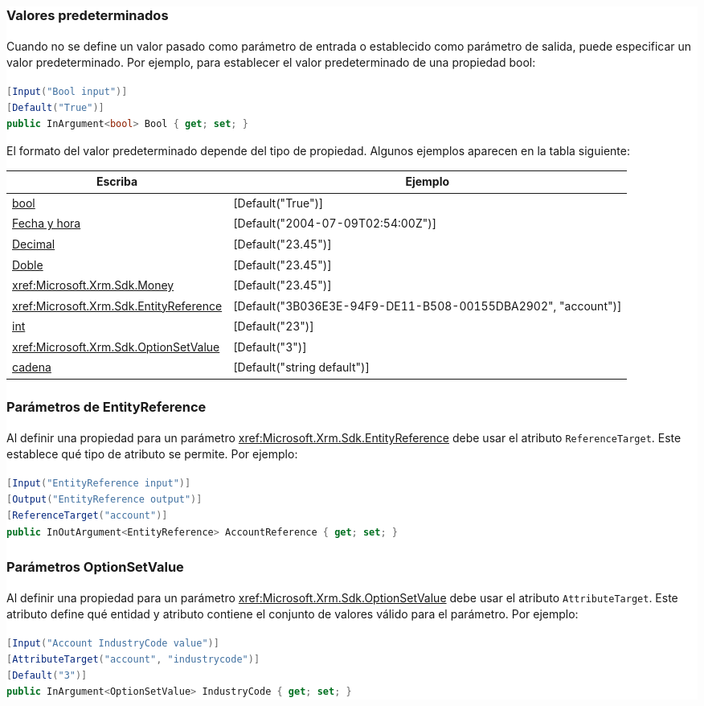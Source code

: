 ### <a name="default-values"></a>Valores predeterminados

Cuando no se define un valor pasado como parámetro de entrada o establecido como parámetro de salida, puede especificar un valor predeterminado. Por ejemplo, para establecer el valor predeterminado de una propiedad bool:

```csharp
[Input("Bool input")]
[Default("True")]
public InArgument<bool> Bool { get; set; }
```

El formato del valor predeterminado depende del tipo de propiedad. Algunos ejemplos aparecen en la tabla siguiente:

|Escriba|Ejemplo|
|--|--|
|[bool](/dotnet/api/system.boolean)|[Default("True")]|
|[Fecha y hora](/dotnet/api/system.datetime)|[Default("2004-07-09T02:54:00Z")]|
|[Decimal](/dotnet/api/system.decimal)|[Default("23.45")]|
|[Doble](/dotnet/api/system.double)|[Default("23.45")]|
|<xref:Microsoft.Xrm.Sdk.Money>|[Default("23.45")]|
|<xref:Microsoft.Xrm.Sdk.EntityReference>|[Default("3B036E3E-94F9-DE11-B508-00155DBA2902", "account")]|
|[int](/dotnet/api/system.int32)|[Default("23")]|
|<xref:Microsoft.Xrm.Sdk.OptionSetValue>|[Default("3")]|
|[cadena](/dotnet/api/system.string)|[Default("string default")]|

### <a name="entityreference-parameters"></a>Parámetros de EntityReference

Al definir una propiedad para un parámetro <xref:Microsoft.Xrm.Sdk.EntityReference> debe usar el atributo `ReferenceTarget`. Este establece qué tipo de atributo se permite. Por ejemplo:

```csharp
[Input("EntityReference input")]
[Output("EntityReference output")]
[ReferenceTarget("account")]
public InOutArgument<EntityReference> AccountReference { get; set; }
```

### <a name="optionsetvalue-parameters"></a>Parámetros OptionSetValue

Al definir una propiedad para un parámetro <xref:Microsoft.Xrm.Sdk.OptionSetValue> debe usar el atributo `AttributeTarget`. Este atributo define qué entidad y atributo contiene el conjunto de valores válido para el parámetro. Por ejemplo:

```csharp
[Input("Account IndustryCode value")]
[AttributeTarget("account", "industrycode")]
[Default("3")]
public InArgument<OptionSetValue> IndustryCode { get; set; }
```
